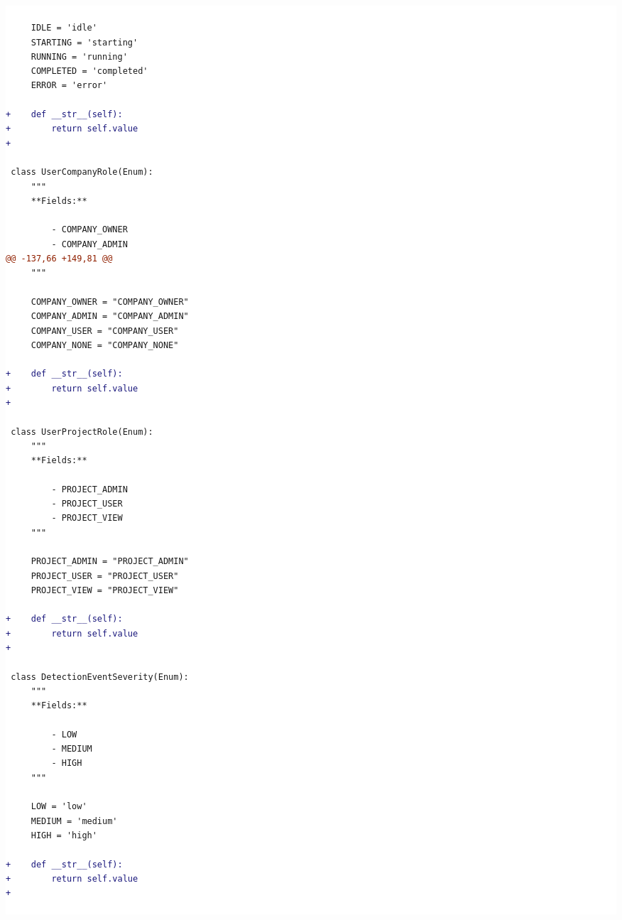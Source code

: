 ```diff
 
     IDLE = 'idle'
     STARTING = 'starting'
     RUNNING = 'running'
     COMPLETED = 'completed'
     ERROR = 'error'
 
+    def __str__(self):
+        return self.value
+
 
 class UserCompanyRole(Enum):
     """
     **Fields:**
 
         - COMPANY_OWNER
         - COMPANY_ADMIN
@@ -137,66 +149,81 @@
     """
 
     COMPANY_OWNER = "COMPANY_OWNER"
     COMPANY_ADMIN = "COMPANY_ADMIN"
     COMPANY_USER = "COMPANY_USER"
     COMPANY_NONE = "COMPANY_NONE"
 
+    def __str__(self):
+        return self.value
+
 
 class UserProjectRole(Enum):
     """
     **Fields:**
 
         - PROJECT_ADMIN
         - PROJECT_USER
         - PROJECT_VIEW
     """
 
     PROJECT_ADMIN = "PROJECT_ADMIN"
     PROJECT_USER = "PROJECT_USER"
     PROJECT_VIEW = "PROJECT_VIEW"
 
+    def __str__(self):
+        return self.value
+
 
 class DetectionEventSeverity(Enum):
     """
     **Fields:**
 
         - LOW
         - MEDIUM
         - HIGH
     """
 
     LOW = 'low'
     MEDIUM = 'medium'
     HIGH = 'high'
 
+    def __str__(self):
+        return self.value
+
 
```